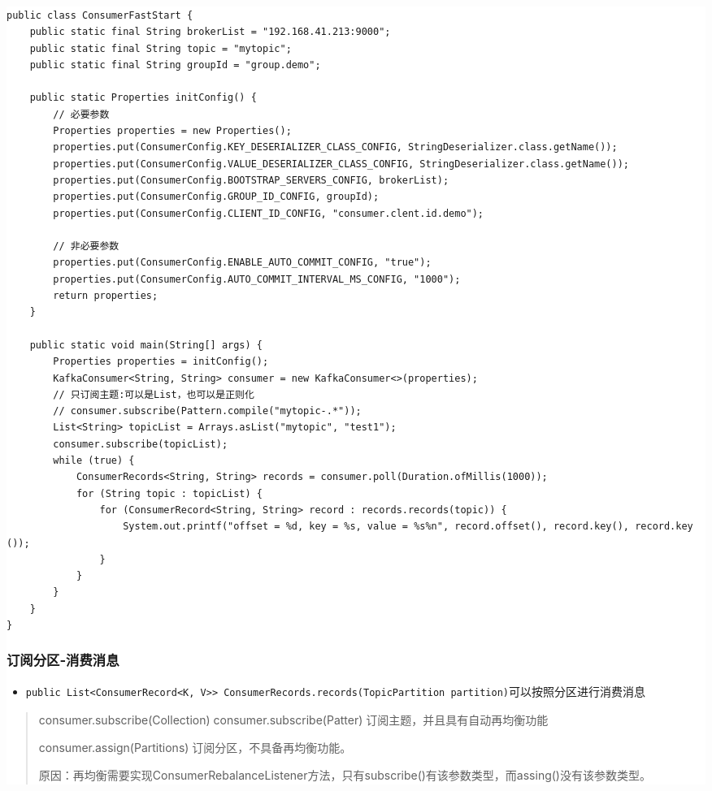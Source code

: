 ```
public class ConsumerFastStart {
    public static final String brokerList = "192.168.41.213:9000";
    public static final String topic = "mytopic";
    public static final String groupId = "group.demo";

    public static Properties initConfig() {
        // 必要参数
        Properties properties = new Properties();
        properties.put(ConsumerConfig.KEY_DESERIALIZER_CLASS_CONFIG, StringDeserializer.class.getName());
        properties.put(ConsumerConfig.VALUE_DESERIALIZER_CLASS_CONFIG, StringDeserializer.class.getName());
        properties.put(ConsumerConfig.BOOTSTRAP_SERVERS_CONFIG, brokerList);
        properties.put(ConsumerConfig.GROUP_ID_CONFIG, groupId);
        properties.put(ConsumerConfig.CLIENT_ID_CONFIG, "consumer.clent.id.demo");
        
        // 非必要参数
        properties.put(ConsumerConfig.ENABLE_AUTO_COMMIT_CONFIG, "true");
        properties.put(ConsumerConfig.AUTO_COMMIT_INTERVAL_MS_CONFIG, "1000");
        return properties;
    }

    public static void main(String[] args) {
        Properties properties = initConfig();
        KafkaConsumer<String, String> consumer = new KafkaConsumer<>(properties);
        // 只订阅主题:可以是List，也可以是正则化
        // consumer.subscribe(Pattern.compile("mytopic-.*"));
        List<String> topicList = Arrays.asList("mytopic", "test1");
        consumer.subscribe(topicList);
        while (true) {
            ConsumerRecords<String, String> records = consumer.poll(Duration.ofMillis(1000));
            for (String topic : topicList) {
                for (ConsumerRecord<String, String> record : records.records(topic)) {
                    System.out.printf("offset = %d, key = %s, value = %s%n", record.offset(), record.key(), record.key());
                }
            }
        }
    }
}
```

### 订阅分区-消费消息

* `public List<ConsumerRecord<K, V>> ConsumerRecords.records(TopicPartition partition)`可以按照分区进行消费消息

> consumer.subscribe(Collection)   consumer.subscribe(Patter) 订阅主题，并且具有自动再均衡功能
>
> consumer.assign(Partitions) 订阅分区，不具备再均衡功能。
>
> 原因：再均衡需要实现ConsumerRebalanceListener方法，只有subscribe()有该参数类型，而assing()没有该参数类型。
